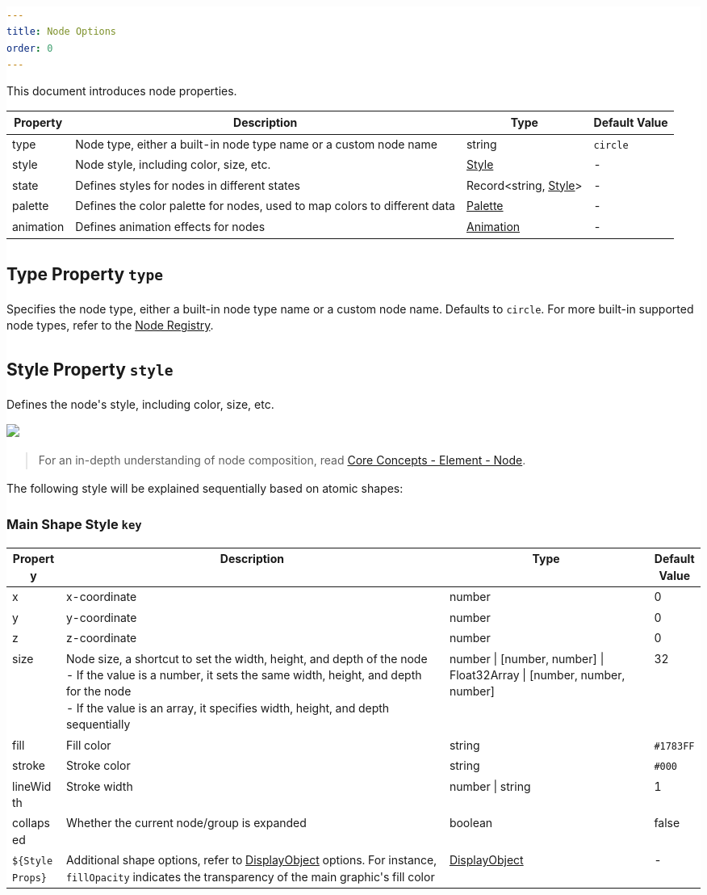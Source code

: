 ```yaml
---
title: Node Options
order: 0
---
```


This document introduces node properties.

| Property  | Description                                                               | Type                                             | Default Value |
| --------- | ------------------------------------------------------------------------- | ------------------------------------------------ | ------------- |
| type      | Node type, either a built-in node type name or a custom node name         | string                                           | `circle`      |
| style     | Node style, including color, size, etc.                                   | [Style](#style-properties-style)                 | -             |
| state     | Defines styles for nodes in different states                              | Record<string, [Style](#style-properties-style)> | -             |
| palette   | Defines the color palette for nodes, used to map colors to different data | [Palette](#palette-properties-palette)           | -             |
| animation | Defines animation effects for nodes                                       | [Animation](#animation-properties)               | -             |

## Type Property `type`

Specifies the node type, either a built-in node type name or a custom node name. Defaults to `circle`. For more built-in supported node types, refer to the [Node Registry](/en/manual/getting-started/extensions#nodes).

## Style Property `style`

Defines the node's style, including color, size, etc.

<img width="200" src="https://mdn.alipayobjects.com/huamei_qa8qxu/afts/img/A*Ot4bSbBx97EAAAAAAAAAAAAADmJ7AQ/original" />

> For an in-depth understanding of node composition, read [Core Concepts - Element - Node](/en/manual/core-concept/element#node).

The following style will be explained sequentially based on atomic shapes:

### Main Shape Style `key`

| Property        | Description                                                                                                                                                                                                                                       | Type                                                                               | Default Value |
| --------------- | ------------------------------------------------------------------------------------------------------------------------------------------------------------------------------------------------------------------------------------------------- | ---------------------------------------------------------------------------------- | ------------- |
| x               | x-coordinate                                                                                                                                                                                                                                      | number                                                                             | 0             |
| y               | y-coordinate                                                                                                                                                                                                                                      | number                                                                             | 0             |
| z               | z-coordinate                                                                                                                                                                                                                                      | number                                                                             | 0             |
| size            | Node size, a shortcut to set the width, height, and depth of the node <br> - If the value is a number, it sets the same width, height, and depth for the node <br> - If the value is an array, it specifies width, height, and depth sequentially | number &#124; [number, number] &#124; Float32Array &#124; [number, number, number] | 32            |
| fill            | Fill color                                                                                                                                                                                                                                        | string                                                                             | `#1783FF`     |
| stroke          | Stroke color                                                                                                                                                                                                                                      | string                                                                             | `#000`        |
| lineWidth       | Stroke width                                                                                                                                                                                                                                      | number &#124; string                                                               | 1             |
| collapsed       | Whether the current node/group is expanded                                                                                                                                                                                                        | boolean                                                                            | false         |
| `${StyleProps}` | Additional shape options, refer to [DisplayObject](https://g.antv.antgroup.com/api/basic/display-object) options. For instance, `fillOpacity` indicates the transparency of the main graphic's fill color                                         | [DisplayObject](https://g.antv.antgroup.com/api/basic/display-object)              | -             |
